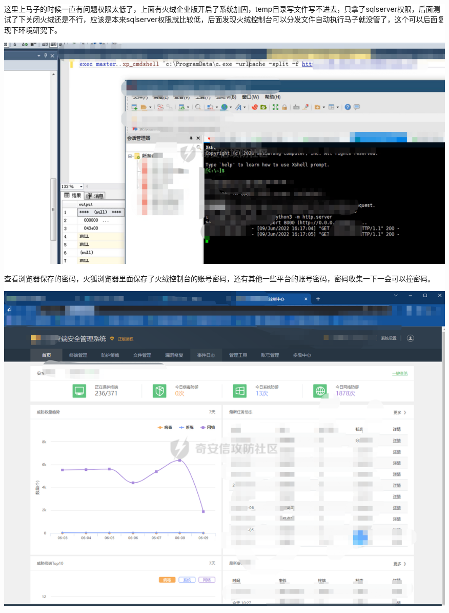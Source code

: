 这里上马子的时候一直有问题权限太低了，上面有火绒企业版开启了系统加固，temp目录写文件写不进去，只拿了sqlserver权限，后面测试了下关闭火绒还是不行，应该是本来sqlserver权限就比较低，后面发现火绒控制台可以分发文件自动执行马子就没管了，这个可以后面复现下环境研究下。

![image.png](assets/1698900782-0b269167562abf07c79ce7702524d59b.png)

查看浏览器保存的密码，火狐浏览器里面保存了火绒控制台的账号密码，还有其他一些平台的账号密码，密码收集一下一会可以撞密码。

![image.png](assets/1698900782-0d030113359c33c0bf5093637dbe53d6.png)
